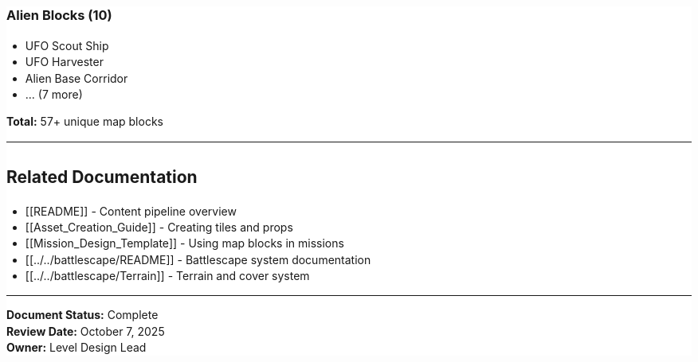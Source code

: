 ### Alien Blocks (10)
- UFO Scout Ship
- UFO Harvester
- Alien Base Corridor
- ... (7 more)

**Total:** 57+ unique map blocks

---

## Related Documentation

- [[README]] - Content pipeline overview
- [[Asset_Creation_Guide]] - Creating tiles and props
- [[Mission_Design_Template]] - Using map blocks in missions
- [[../../battlescape/README]] - Battlescape system documentation
- [[../../battlescape/Terrain]] - Terrain and cover system

---

**Document Status:** Complete  
**Review Date:** October 7, 2025  
**Owner:** Level Design Lead
